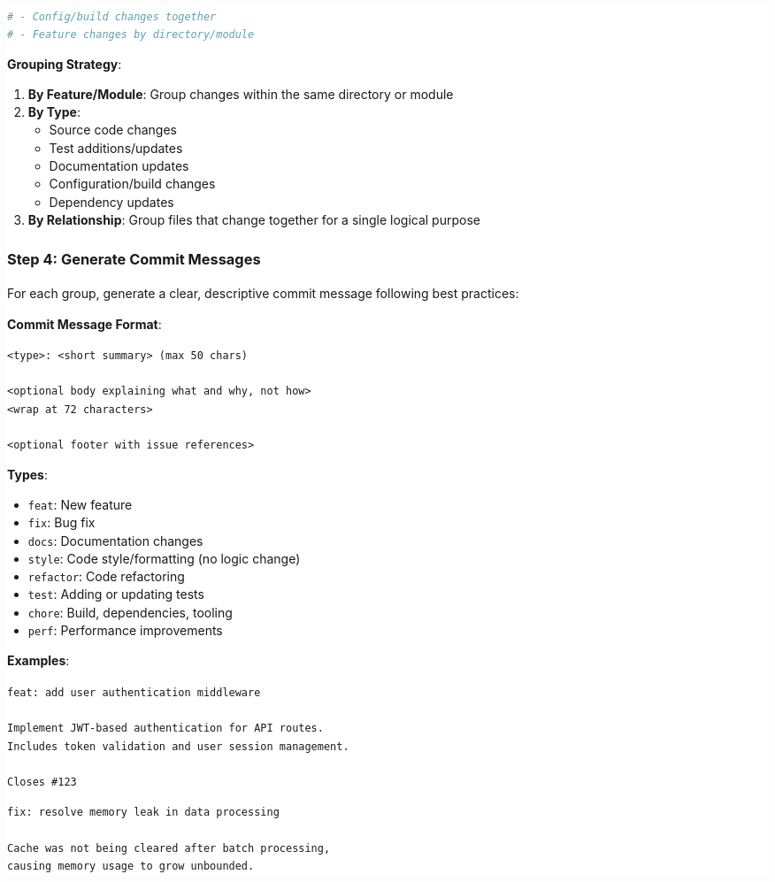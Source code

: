 ```bash
# - Config/build changes together
# - Feature changes by directory/module
```

**Grouping Strategy**:

1. **By Feature/Module**: Group changes within the same directory or module
2. **By Type**:
   - Source code changes
   - Test additions/updates
   - Documentation updates
   - Configuration/build changes
   - Dependency updates
3. **By Relationship**: Group files that change together for a single logical purpose

### Step 4: Generate Commit Messages

For each group, generate a clear, descriptive commit message following best practices:

**Commit Message Format**:
```
<type>: <short summary> (max 50 chars)

<optional body explaining what and why, not how>
<wrap at 72 characters>

<optional footer with issue references>
```

**Types**:
- `feat`: New feature
- `fix`: Bug fix
- `docs`: Documentation changes
- `style`: Code style/formatting (no logic change)
- `refactor`: Code refactoring
- `test`: Adding or updating tests
- `chore`: Build, dependencies, tooling
- `perf`: Performance improvements

**Examples**:
```
feat: add user authentication middleware

Implement JWT-based authentication for API routes.
Includes token validation and user session management.

Closes #123
```

```
fix: resolve memory leak in data processing

Cache was not being cleared after batch processing,
causing memory usage to grow unbounded.
```
